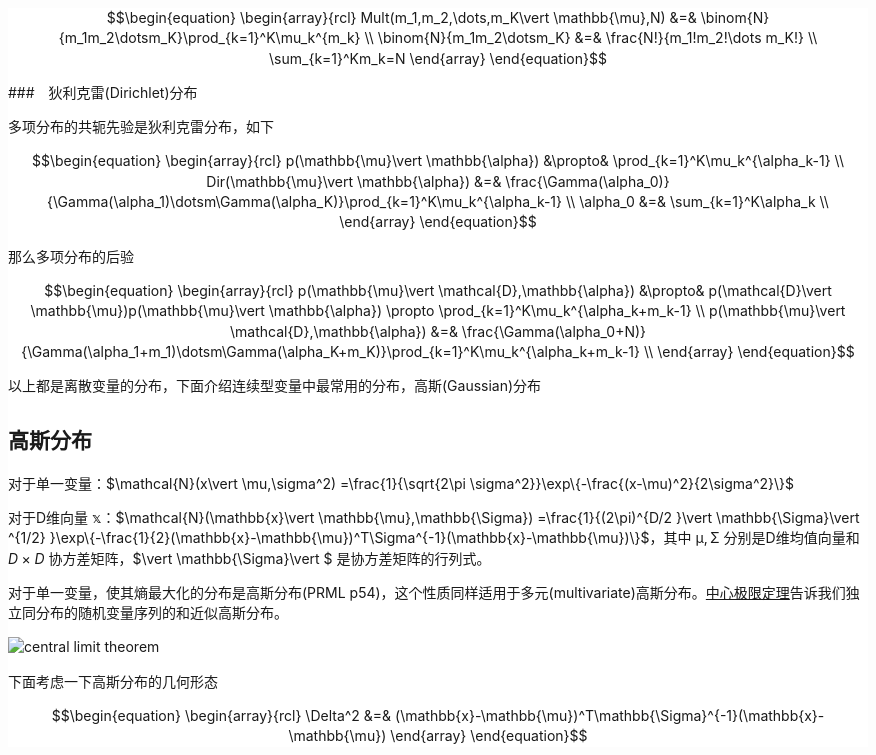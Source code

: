 $$\begin{equation}
\begin{array}{rcl}
Mult(m_1,m_2,\dots,m_K\vert \mathbb{\mu},N) &=& \binom{N}{m_1m_2\dotsm_K}\prod_{k=1}^K\mu_k^{m_k} \\
\binom{N}{m_1m_2\dotsm_K} &=& \frac{N!}{m_1!m_2!\dots m_K!} \\
\sum_{k=1}^Km_k=N
\end{array}
\end{equation}$$

###　狄利克雷(Dirichlet)分布

多项分布的共轭先验是狄利克雷分布，如下

$$\begin{equation}
\begin{array}{rcl}
p(\mathbb{\mu}\vert \mathbb{\alpha}) &\propto& \prod_{k=1}^K\mu_k^{\alpha_k-1} \\
Dir(\mathbb{\mu}\vert \mathbb{\alpha}) &=& \frac{\Gamma(\alpha_0)}{\Gamma(\alpha_1)\dotsm\Gamma(\alpha_K)}\prod_{k=1}^K\mu_k^{\alpha_k-1} \\
\alpha_0 &=& \sum_{k=1}^K\alpha_k \\
\end{array}
\end{equation}$$

那么多项分布的后验

$$\begin{equation}
\begin{array}{rcl}
p(\mathbb{\mu}\vert \mathcal{D},\mathbb{\alpha}) &\propto& p(\mathcal{D}\vert \mathbb{\mu})p(\mathbb{\mu}\vert \mathbb{\alpha}) \propto \prod_{k=1}^K\mu_k^{\alpha_k+m_k-1} \\
p(\mathbb{\mu}\vert \mathcal{D},\mathbb{\alpha}) &=& \frac{\Gamma(\alpha_0+N)}{\Gamma(\alpha_1+m_1)\dotsm\Gamma(\alpha_K+m_K)}\prod_{k=1}^K\mu_k^{\alpha_k+m_k-1} \\
\end{array}
\end{equation}$$

以上都是离散变量的分布，下面介绍连续型变量中最常用的分布，高斯(Gaussian)分布

## 高斯分布

对于单一变量：$\mathcal{N}(x\vert \mu,\sigma^2) =\frac{1}{\sqrt{2\pi \sigma^2}}\exp\{-\frac{(x-\mu)^2}{2\sigma^2}\}$

对于D维向量 $\mathbb{x}$：$\mathcal{N}(\mathbb{x}\vert \mathbb{\mu},\mathbb{\Sigma}) =\frac{1}{(2\pi)^{D/2 }\vert \mathbb{\Sigma}\vert ^{1/2} }\exp\{-\frac{1}{2}(\mathbb{x}-\mathbb{\mu})^T\Sigma^{-1}(\mathbb{x}-\mathbb{\mu})\}$，其中 $\mathbb{\mu},\mathbb{\Sigma}$ 分别是D维均值向量和 $D\times D$ 协方差矩阵，$\vert \mathbb{\Sigma}\vert $ 是协方差矩阵的行列式。

对于单一变量，使其熵最大化的分布是高斯分布(PRML p54)，这个性质同样适用于多元(multivariate)高斯分布。[中心极限定理](http://baike.baidu.com/link?url=eu7GA-AAQONj-xzc01eMKpiM6zuLpBQPrSFfQXKKG0fhJ0lAJNB_7zkMYINL1Gw_3mEmh2d9XZ5uyAtyo37r-WlX8ddEsMI5sXKnOkHjbSIZdXiIsk87XohFBWLWbzhWvulkaaF2mSPLYDcyt3N7u_)告诉我们独立同分布的随机变量序列的和近似高斯分布。

![central limit theorem](https://github.com/Lehyu/lehyu.github.com/blob/master/image/PRML/chap2/central_limit_theorem.png?raw=true)

下面考虑一下高斯分布的几何形态

$$\begin{equation}
\begin{array}{rcl}
\Delta^2 &=& (\mathbb{x}-\mathbb{\mu})^T\mathbb{\Sigma}^{-1}(\mathbb{x}-\mathbb{\mu})
\end{array}
\end{equation}$$
